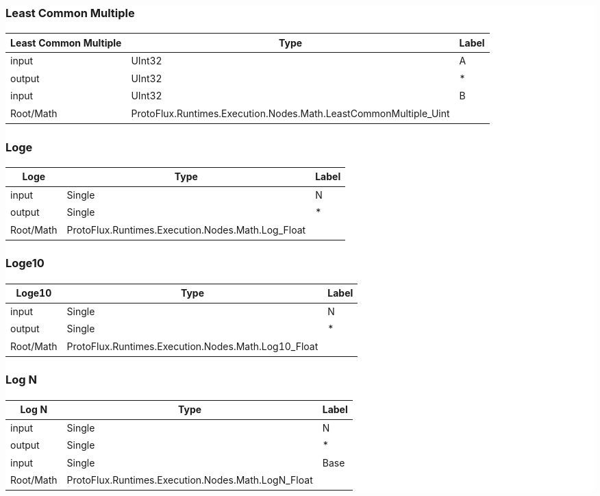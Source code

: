 


### Least Common Multiple



| Least Common Multiple | Type                                                             | Label |
| --------------------- | ---------------------------------------------------------------- | ----- |
| input                 | UInt32                                                           | A     |
| output                | UInt32                                                           | *     |
| input                 | UInt32                                                           | B     |
| Root/Math             | ProtoFlux.Runtimes.Execution.Nodes.Math.LeastCommonMultiple_Uint |       |




### Loge



| Loge      | Type                                              | Label |
| --------- | ------------------------------------------------- | ----- |
| input     | Single                                            | N     |
| output    | Single                                            | *     |
| Root/Math | ProtoFlux.Runtimes.Execution.Nodes.Math.Log_Float |       |




### Loge10



| Loge10    | Type                                                | Label |
| --------- | --------------------------------------------------- | ----- |
| input     | Single                                              | N     |
| output    | Single                                              | *     |
| Root/Math | ProtoFlux.Runtimes.Execution.Nodes.Math.Log10_Float |       |




### Log N



| Log N     | Type                                               | Label |
| --------- | -------------------------------------------------- | ----- |
| input     | Single                                             | N     |
| output    | Single                                             | *     |
| input     | Single                                             | Base  |
| Root/Math | ProtoFlux.Runtimes.Execution.Nodes.Math.LogN_Float |       |
